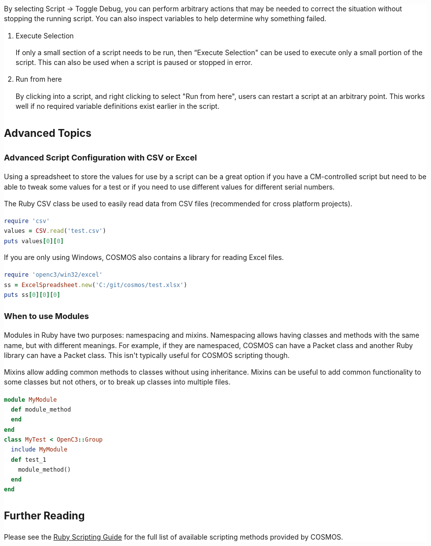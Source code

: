    By selecting Script -> Toggle Debug, you can perform arbitrary actions that may be needed to correct the situation without stopping the running script. You can also inspect variables to help determine why something failed.

1. Execute Selection

   If only a small section of a script needs to be run, then “Execute Selection" can be used to execute only a small portion of the script. This can also be used when a script is paused or stopped in error.

1. Run from here

   By clicking into a script, and right clicking to select "Run from here", users can restart a script at an arbitrary point. This works well if no required variable definitions exist earlier in the script.

## Advanced Topics

### Advanced Script Configuration with CSV or Excel

Using a spreadsheet to store the values for use by a script can be a great option if you have a CM-controlled script but need to be able to tweak some values for a test or if you need to use different values for different serial numbers.

The Ruby CSV class be used to easily read data from CSV files (recommended for cross platform projects).

```ruby
require 'csv'
values = CSV.read('test.csv')
puts values[0][0]
```

If you are only using Windows, COSMOS also contains a library for reading Excel files.

```ruby
require 'openc3/win32/excel'
ss = ExcelSpreadsheet.new('C:/git/cosmos/test.xlsx')
puts ss[0][0][0]
```

### When to use Modules

Modules in Ruby have two purposes: namespacing and mixins. Namespacing allows having classes and methods with the same name, but with different meanings. For example, if they are namespaced, COSMOS can have a Packet class and another Ruby library can have a Packet class. This isn't typically useful for COSMOS scripting though.

Mixins allow adding common methods to classes without using inheritance. Mixins can be useful to add common functionality to some classes but not others, or to break up classes into multiple files.

```ruby
module MyModule
  def module_method
  end
end
class MyTest < OpenC3::Group
  include MyModule
  def test_1
    module_method()
  end
end
```

## Further Reading

Please see the [Ruby Scripting Guide]({{site.baseurl}}/docs/v5/ruby-scripting) for the full list of available scripting methods provided by COSMOS.
